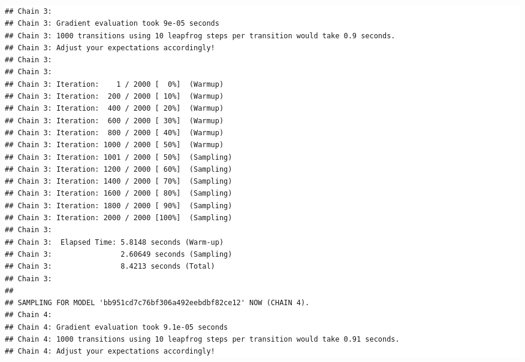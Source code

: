     ## Chain 3: 
    ## Chain 3: Gradient evaluation took 9e-05 seconds
    ## Chain 3: 1000 transitions using 10 leapfrog steps per transition would take 0.9 seconds.
    ## Chain 3: Adjust your expectations accordingly!
    ## Chain 3: 
    ## Chain 3: 
    ## Chain 3: Iteration:    1 / 2000 [  0%]  (Warmup)
    ## Chain 3: Iteration:  200 / 2000 [ 10%]  (Warmup)
    ## Chain 3: Iteration:  400 / 2000 [ 20%]  (Warmup)
    ## Chain 3: Iteration:  600 / 2000 [ 30%]  (Warmup)
    ## Chain 3: Iteration:  800 / 2000 [ 40%]  (Warmup)
    ## Chain 3: Iteration: 1000 / 2000 [ 50%]  (Warmup)
    ## Chain 3: Iteration: 1001 / 2000 [ 50%]  (Sampling)
    ## Chain 3: Iteration: 1200 / 2000 [ 60%]  (Sampling)
    ## Chain 3: Iteration: 1400 / 2000 [ 70%]  (Sampling)
    ## Chain 3: Iteration: 1600 / 2000 [ 80%]  (Sampling)
    ## Chain 3: Iteration: 1800 / 2000 [ 90%]  (Sampling)
    ## Chain 3: Iteration: 2000 / 2000 [100%]  (Sampling)
    ## Chain 3: 
    ## Chain 3:  Elapsed Time: 5.8148 seconds (Warm-up)
    ## Chain 3:                2.60649 seconds (Sampling)
    ## Chain 3:                8.4213 seconds (Total)
    ## Chain 3: 
    ## 
    ## SAMPLING FOR MODEL 'bb951cd7c76bf306a492eebdbf82ce12' NOW (CHAIN 4).
    ## Chain 4: 
    ## Chain 4: Gradient evaluation took 9.1e-05 seconds
    ## Chain 4: 1000 transitions using 10 leapfrog steps per transition would take 0.91 seconds.
    ## Chain 4: Adjust your expectations accordingly!